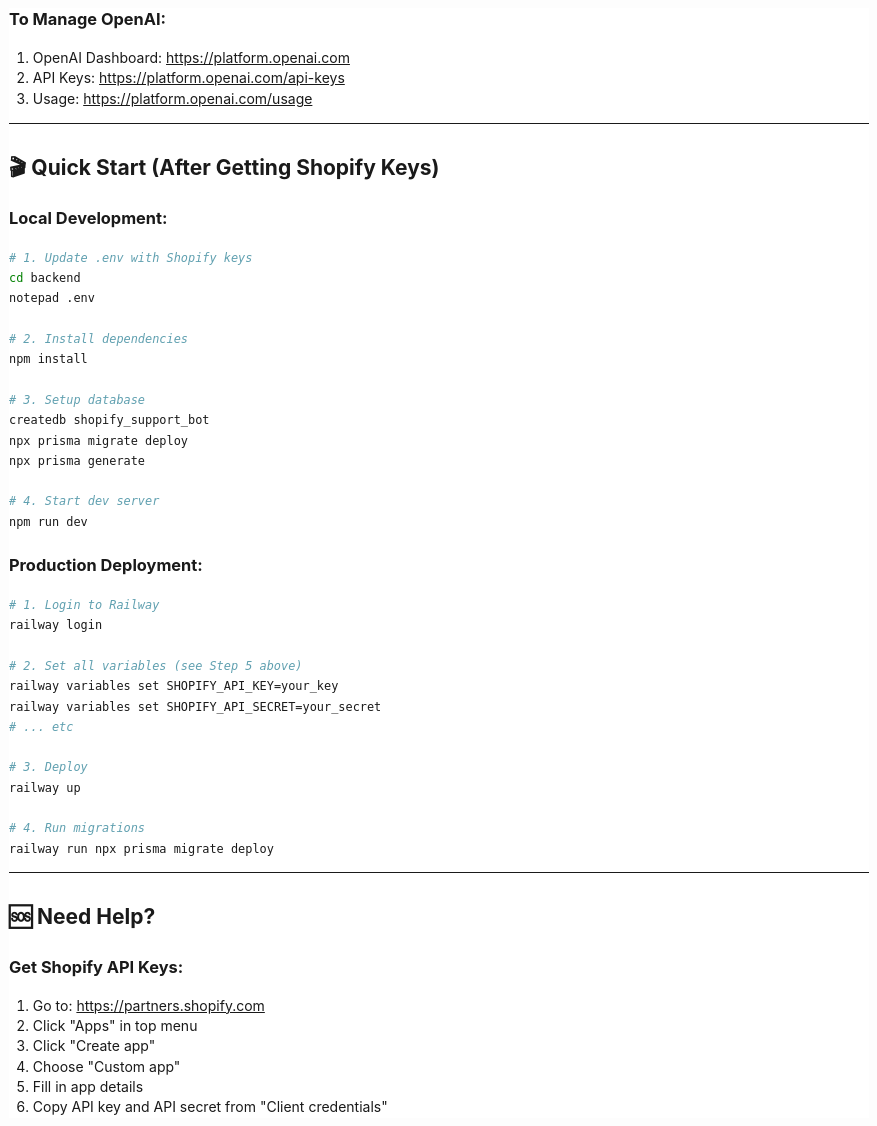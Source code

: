 ### **To Manage OpenAI:**
1. OpenAI Dashboard: https://platform.openai.com
2. API Keys: https://platform.openai.com/api-keys
3. Usage: https://platform.openai.com/usage

---

## 🎬 **Quick Start (After Getting Shopify Keys)**

### **Local Development:**
```bash
# 1. Update .env with Shopify keys
cd backend
notepad .env

# 2. Install dependencies
npm install

# 3. Setup database
createdb shopify_support_bot
npx prisma migrate deploy
npx prisma generate

# 4. Start dev server
npm run dev
```

### **Production Deployment:**
```bash
# 1. Login to Railway
railway login

# 2. Set all variables (see Step 5 above)
railway variables set SHOPIFY_API_KEY=your_key
railway variables set SHOPIFY_API_SECRET=your_secret
# ... etc

# 3. Deploy
railway up

# 4. Run migrations
railway run npx prisma migrate deploy
```

---

## 🆘 **Need Help?**

### **Get Shopify API Keys:**
1. Go to: https://partners.shopify.com
2. Click "Apps" in top menu
3. Click "Create app"
4. Choose "Custom app"
5. Fill in app details
6. Copy API key and API secret from "Client credentials"
